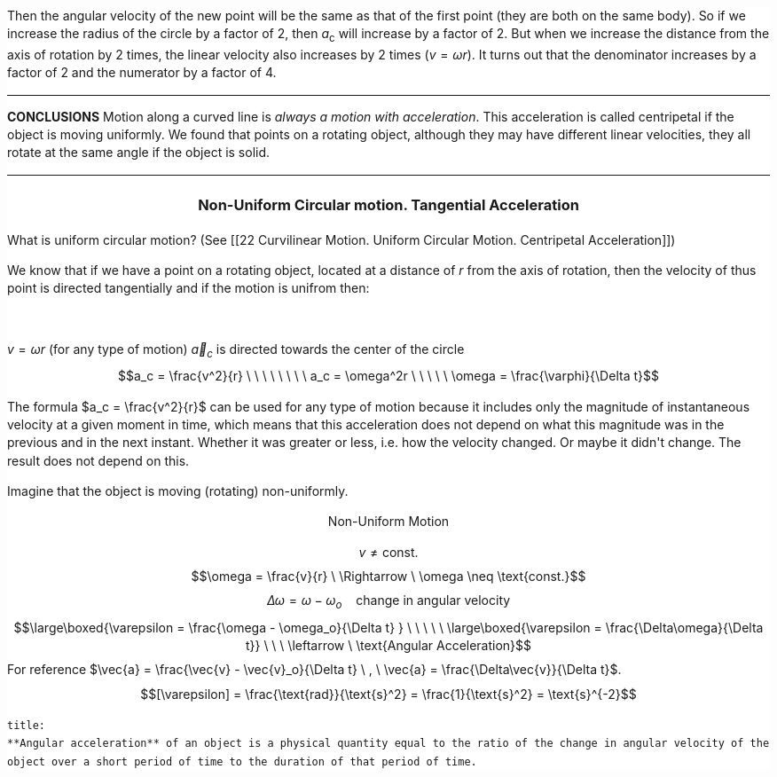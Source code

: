 Then the angular velocity of the new point will be the same as that of the first point (they are both on the same body). So if we increase the radius of the circle by a factor of 2, then $a_{ \text{c} }$ will increase by a factor of 2. But when we increase the distance from the axis of rotation by 2 times, the linear velocity also increases by 2 times ($v = \omega r$). It turns out that the denominator increases by a factor of 2 and the numerator by a factor of 4.

---

**CONCLUSIONS**
Motion along a curved line is *always a motion with acceleration*. This acceleration is called centripetal if the object is moving uniformly.
We found that points on a rotating object, although they may have different linear velocities, they all rotate at the same angle if the object is solid.


---

### <center>Non-Uniform Circular motion. Tangential Acceleration</center>

What is uniform circular motion? (See [[22 Curvilinear Motion. Uniform Circular Motion. Centripetal Acceleration]])
 
 We know that if we have a point on a rotating object, located at a distance of $r$ from the axis of rotation, then the velocity of thus point is directed tangentially and if the motion is unifrom then:
 
 <center><img src="http://urlr.me/jvPhs" alt=""/></center>

 $v = \omega r$ (for any type of motion)
$\vec{a}_c$ is directed towards the center of the circle
$$a_c = \frac{v^2}{r} \ \ \ \ \ \ \ \ a_c = \omega^2r \ \ \ \ \ \omega = \frac{\varphi}{\Delta t}$$

The formula $a_c = \frac{v^2}{r}$ can be used for any type of motion because it includes only the magnitude of instantaneous velocity at a given moment in time, which means that this acceleration does not depend on what this magnitude was in the previous and in the next instant. Whether it was greater or less, i.e. how the velocity changed. Or maybe it didn't change. The result does not depend on this.

Imagine that the object is moving (rotating) non-uniformly.
<center>Non-Uniform Motion</center>

$$v \neq \text{const.}$$
$$\omega = \frac{v}{r} \ \Rightarrow \ \omega \neq \text{const.}$$
$$\Delta\omega = \omega - \omega_o \ \ \ \ \text{change in angular velocity}$$
$$\large\boxed{\varepsilon = \frac{\omega - \omega_o}{\Delta t} } \ \ \ \ \ \large\boxed{\varepsilon = \frac{\Delta\omega}{\Delta t}} \ \ \ \leftarrow \ \text{Angular Acceleration}$$
For reference $\vec{a} = \frac{\vec{v} - \vec{v}_o}{\Delta t} \ , \ \vec{a} = \frac{\Delta\vec{v}}{\Delta t}$.
$$[\varepsilon] = \frac{\text{rad}}{\text{s}^2} = \frac{1}{\text{s}^2} = \text{s}^{-2}$$

```ad-definition
title:
**Angular acceleration** of an object is a physical quantity equal to the ratio of the change in angular velocity of the object over a short period of time to the duration of that period of time.
```
